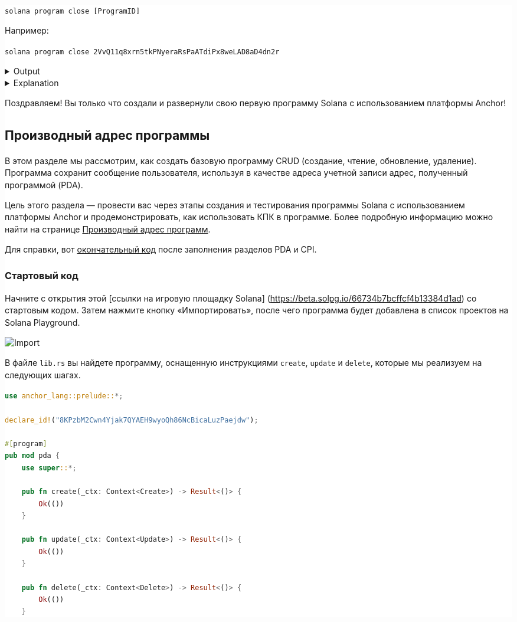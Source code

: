 ```shell filename="Terminal"
solana program close [ProgramID]
```

Например:

```shell filename="Terminal"
solana program close 2VvQ11q8xrn5tkPNyeraRsPaATdiPx8weLAD8aD4dn2r
```

<details><summary>Output</summary></details>

<details><summary>Explanation</summary></details>

Поздравляем! Вы только что создали и развернули 
свою первую программу Solana с использованием 
платформы Anchor!

</Steps>

## Производный адрес программы

В этом разделе мы рассмотрим, как создать базовую программу CRUD 
(создание, чтение, обновление, удаление). Программа сохранит 
сообщение пользователя, используя в качестве адреса учетной записи адрес, 
полученный программой (PDA).

Цель этого раздела — провести вас через этапы создания и тестирования 
программы Solana с использованием платформы Anchor и продемонстрировать, 
как использовать КПК в программе. Более подробную информацию 
можно найти на странице [Производный адрес программ](/docs/core/pda).

Для справки, вот [окончательный код](https://beta.solpg.io/668304cfcffcf4b13384d20a) 
после заполнения разделов PDA и CPI.

<Steps>

### Стартовый код

Начните с открытия этой 
[ссылки на игровую площадку Solana] (https://beta.solpg.io/66734b7bcffcf4b13384d1ad) 
со стартовым кодом. Затем нажмите кнопку «Импортировать», 
после чего программа будет добавлена ​​в список проектов на Solana Playground.

![Import](/assets/docs/intro/quickstart/pg-import.png)

В файле `lib.rs` вы найдете программу, оснащенную инструкциями 
`create`, `update` и `delete`, которые мы реализуем на следующих шагах.

```rs filename="lib.rs"
use anchor_lang::prelude::*;

declare_id!("8KPzbM2Cwn4Yjak7QYAEH9wyoQh86NcBicaLuzPaejdw");

#[program]
pub mod pda {
    use super::*;

    pub fn create(_ctx: Context<Create>) -> Result<()> {
        Ok(())
    }

    pub fn update(_ctx: Context<Update>) -> Result<()> {
        Ok(())
    }

    pub fn delete(_ctx: Context<Delete>) -> Result<()> {
        Ok(())
    }
```